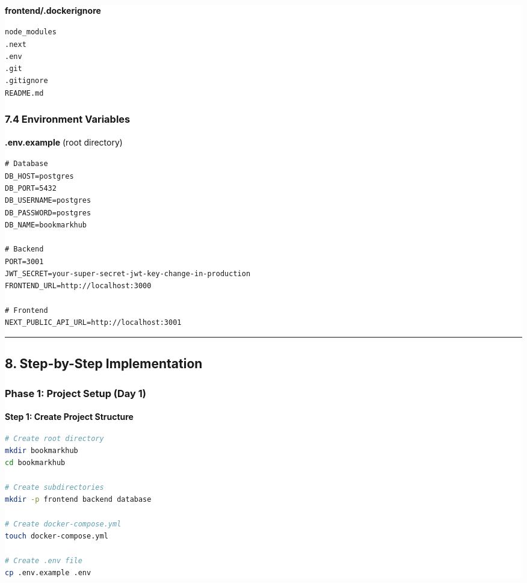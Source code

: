 **frontend/.dockerignore**

```
node_modules
.next
.env
.git
.gitignore
README.md
```

### 7.4 Environment Variables

**.env.example** (root directory)

```env
# Database
DB_HOST=postgres
DB_PORT=5432
DB_USERNAME=postgres
DB_PASSWORD=postgres
DB_NAME=bookmarkhub

# Backend
PORT=3001
JWT_SECRET=your-super-secret-jwt-key-change-in-production
FRONTEND_URL=http://localhost:3000

# Frontend
NEXT_PUBLIC_API_URL=http://localhost:3001
```

---

## 8. Step-by-Step Implementation

### Phase 1: Project Setup (Day 1)

**Step 1: Create Project Structure**

```bash
# Create root directory
mkdir bookmarkhub
cd bookmarkhub

# Create subdirectories
mkdir -p frontend backend database

# Create docker-compose.yml
touch docker-compose.yml

# Create .env file
cp .env.example .env
```
